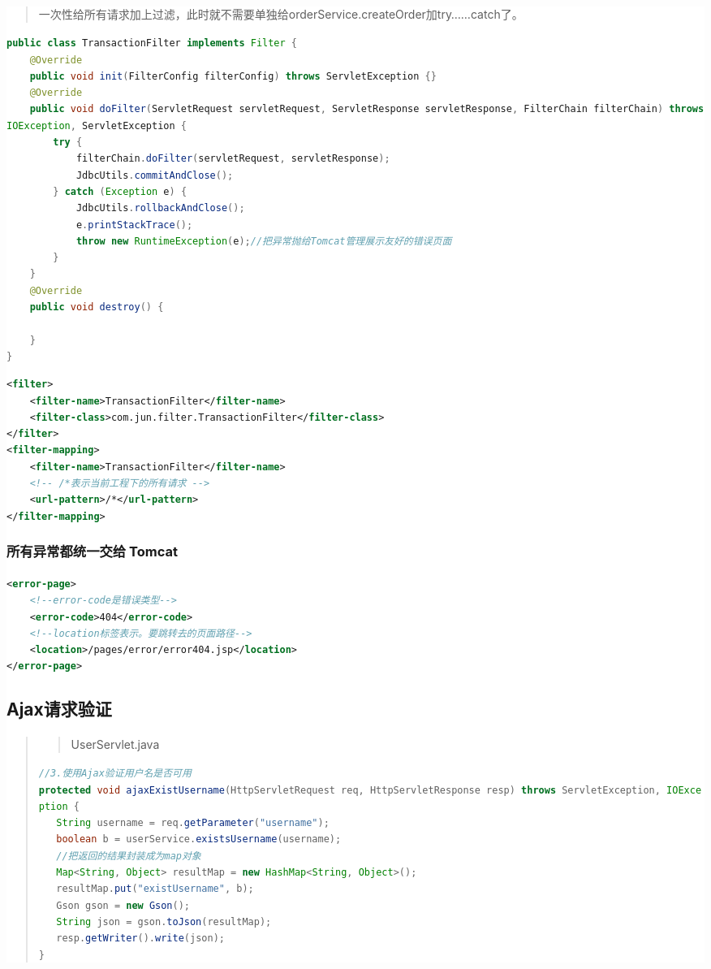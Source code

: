 
>一次性给所有请求加上过滤，此时就不需要单独给orderService.createOrder加try……catch了。

```java
public class TransactionFilter implements Filter {
    @Override
    public void init(FilterConfig filterConfig) throws ServletException {}
    @Override
    public void doFilter(ServletRequest servletRequest, ServletResponse servletResponse, FilterChain filterChain) throws IOException, ServletException {
        try {
            filterChain.doFilter(servletRequest, servletResponse);
            JdbcUtils.commitAndClose();
        } catch (Exception e) {
            JdbcUtils.rollbackAndClose();
            e.printStackTrace();
            throw new RuntimeException(e);//把异常抛给Tomcat管理展示友好的错误页面           
        }
    }
    @Override
    public void destroy() {

    }
}
```

```xml
<filter>
    <filter-name>TransactionFilter</filter-name>
    <filter-class>com.jun.filter.TransactionFilter</filter-class>
</filter>
<filter-mapping>
    <filter-name>TransactionFilter</filter-name>
    <!-- /*表示当前工程下的所有请求 -->
    <url-pattern>/*</url-pattern>
</filter-mapping>
```

###   所有异常都统一交给 Tomcat

```xml
<error-page>
    <!--error-code是错误类型-->
    <error-code>404</error-code>
    <!--location标签表示。要跳转去的页面路径-->
    <location>/pages/error/error404.jsp</location>
</error-page>
```

##  Ajax请求验证

>>UserServlet.java
>
>```java
>//3.使用Ajax验证用户名是否可用
>protected void ajaxExistUsername(HttpServletRequest req, HttpServletResponse resp) throws ServletException, IOException {
>    String username = req.getParameter("username");
>    boolean b = userService.existsUsername(username);
>    //把返回的结果封装成为map对象
>    Map<String, Object> resultMap = new HashMap<String, Object>();
>    resultMap.put("existUsername", b);
>    Gson gson = new Gson();
>    String json = gson.toJson(resultMap);
>    resp.getWriter().write(json);
>}